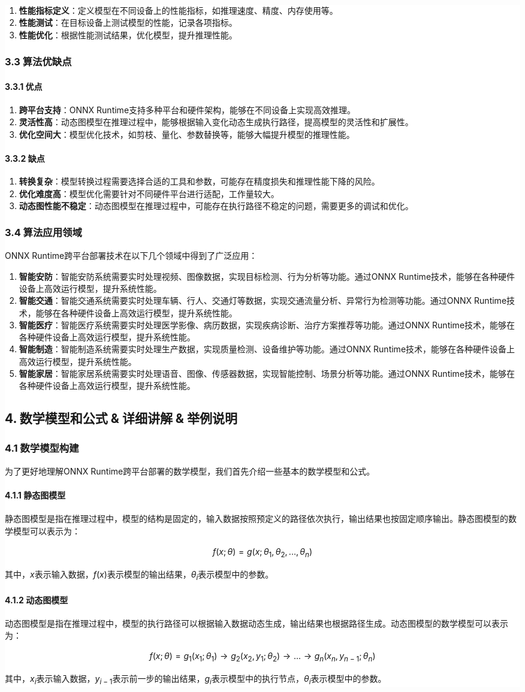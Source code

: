 1. **性能指标定义**：定义模型在不同设备上的性能指标，如推理速度、精度、内存使用等。
2. **性能测试**：在目标设备上测试模型的性能，记录各项指标。
3. **性能优化**：根据性能测试结果，优化模型，提升推理性能。

### 3.3 算法优缺点

#### 3.3.1 优点

1. **跨平台支持**：ONNX Runtime支持多种平台和硬件架构，能够在不同设备上实现高效推理。
2. **灵活性高**：动态图模型在推理过程中，能够根据输入变化动态生成执行路径，提高模型的灵活性和扩展性。
3. **优化空间大**：模型优化技术，如剪枝、量化、参数替换等，能够大幅提升模型的推理性能。

#### 3.3.2 缺点

1. **转换复杂**：模型转换过程需要选择合适的工具和参数，可能存在精度损失和推理性能下降的风险。
2. **优化难度高**：模型优化需要针对不同硬件平台进行适配，工作量较大。
3. **动态图性能不稳定**：动态图模型在推理过程中，可能存在执行路径不稳定的问题，需要更多的调试和优化。

### 3.4 算法应用领域

ONNX Runtime跨平台部署技术在以下几个领域中得到了广泛应用：

1. **智能安防**：智能安防系统需要实时处理视频、图像数据，实现目标检测、行为分析等功能。通过ONNX Runtime技术，能够在各种硬件设备上高效运行模型，提升系统性能。
2. **智能交通**：智能交通系统需要实时处理车辆、行人、交通灯等数据，实现交通流量分析、异常行为检测等功能。通过ONNX Runtime技术，能够在各种硬件设备上高效运行模型，提升系统性能。
3. **智能医疗**：智能医疗系统需要实时处理医学影像、病历数据，实现疾病诊断、治疗方案推荐等功能。通过ONNX Runtime技术，能够在各种硬件设备上高效运行模型，提升系统性能。
4. **智能制造**：智能制造系统需要实时处理生产数据，实现质量检测、设备维护等功能。通过ONNX Runtime技术，能够在各种硬件设备上高效运行模型，提升系统性能。
5. **智能家居**：智能家居系统需要实时处理语音、图像、传感器数据，实现智能控制、场景分析等功能。通过ONNX Runtime技术，能够在各种硬件设备上高效运行模型，提升系统性能。

## 4. 数学模型和公式 & 详细讲解 & 举例说明

### 4.1 数学模型构建

为了更好地理解ONNX Runtime跨平台部署的数学模型，我们首先介绍一些基本的数学模型和公式。

#### 4.1.1 静态图模型

静态图模型是指在推理过程中，模型的结构是固定的，输入数据按照预定义的路径依次执行，输出结果也按固定顺序输出。静态图模型的数学模型可以表示为：

$$
f(x; \theta) = g(x; \theta_1, \theta_2, ..., \theta_n)
$$

其中，$x$表示输入数据，$f(x)$表示模型的输出结果，$\theta_i$表示模型中的参数。

#### 4.1.2 动态图模型

动态图模型是指在推理过程中，模型的执行路径可以根据输入数据动态生成，输出结果也根据路径生成。动态图模型的数学模型可以表示为：

$$
f(x; \theta) = g_1(x_1; \theta_1) \rightarrow g_2(x_2, y_1; \theta_2) \rightarrow ... \rightarrow g_n(x_n, y_{n-1}; \theta_n)
$$

其中，$x_i$表示输入数据，$y_{i-1}$表示前一步的输出结果，$g_i$表示模型中的执行节点，$\theta_i$表示模型中的参数。
